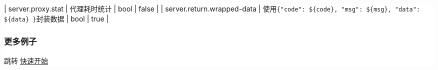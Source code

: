 | server.proxy.stat            | 代理耗时统计                                                     | bool   | false   |
| server.return.wrapped-data   | 使用`{"code": ${code}, "msg": ${msg}, "data": ${data} }`封装数据 | bool   | true    |


### 更多例子

跳转 [快速开始](https://goner.fun/zh/quick-start/)